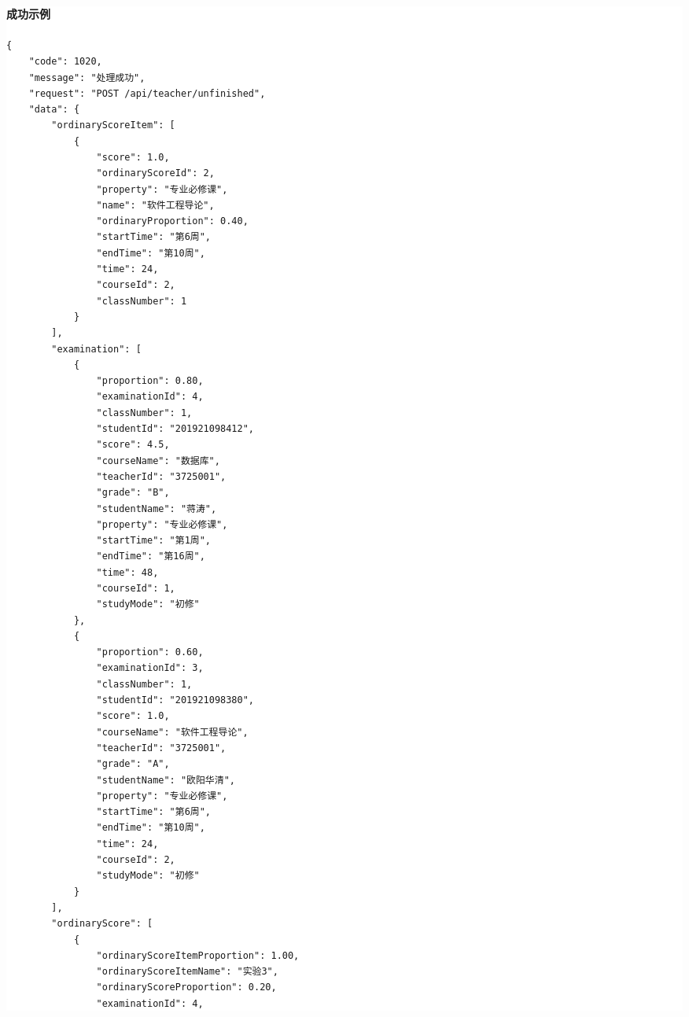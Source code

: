 #### 成功示例

```
{
    "code": 1020,
    "message": "处理成功",
    "request": "POST /api/teacher/unfinished",
    "data": {
        "ordinaryScoreItem": [
            {
                "score": 1.0,
                "ordinaryScoreId": 2,
                "property": "专业必修课",
                "name": "软件工程导论",
                "ordinaryProportion": 0.40,
                "startTime": "第6周",
                "endTime": "第10周",
                "time": 24,
                "courseId": 2,
                "classNumber": 1
            }
        ],
        "examination": [
            {
                "proportion": 0.80,
                "examinationId": 4,
                "classNumber": 1,
                "studentId": "201921098412",
                "score": 4.5,
                "courseName": "数据库",
                "teacherId": "3725001",
                "grade": "B",
                "studentName": "蒋涛",
                "property": "专业必修课",
                "startTime": "第1周",
                "endTime": "第16周",
                "time": 48,
                "courseId": 1,
                "studyMode": "初修"
            },
            {
                "proportion": 0.60,
                "examinationId": 3,
                "classNumber": 1,
                "studentId": "201921098380",
                "score": 1.0,
                "courseName": "软件工程导论",
                "teacherId": "3725001",
                "grade": "A",
                "studentName": "欧阳华清",
                "property": "专业必修课",
                "startTime": "第6周",
                "endTime": "第10周",
                "time": 24,
                "courseId": 2,
                "studyMode": "初修"
            }
        ],
        "ordinaryScore": [
            {
                "ordinaryScoreItemProportion": 1.00,
                "ordinaryScoreItemName": "实验3",
                "ordinaryScoreProportion": 0.20,
                "examinationId": 4,
```